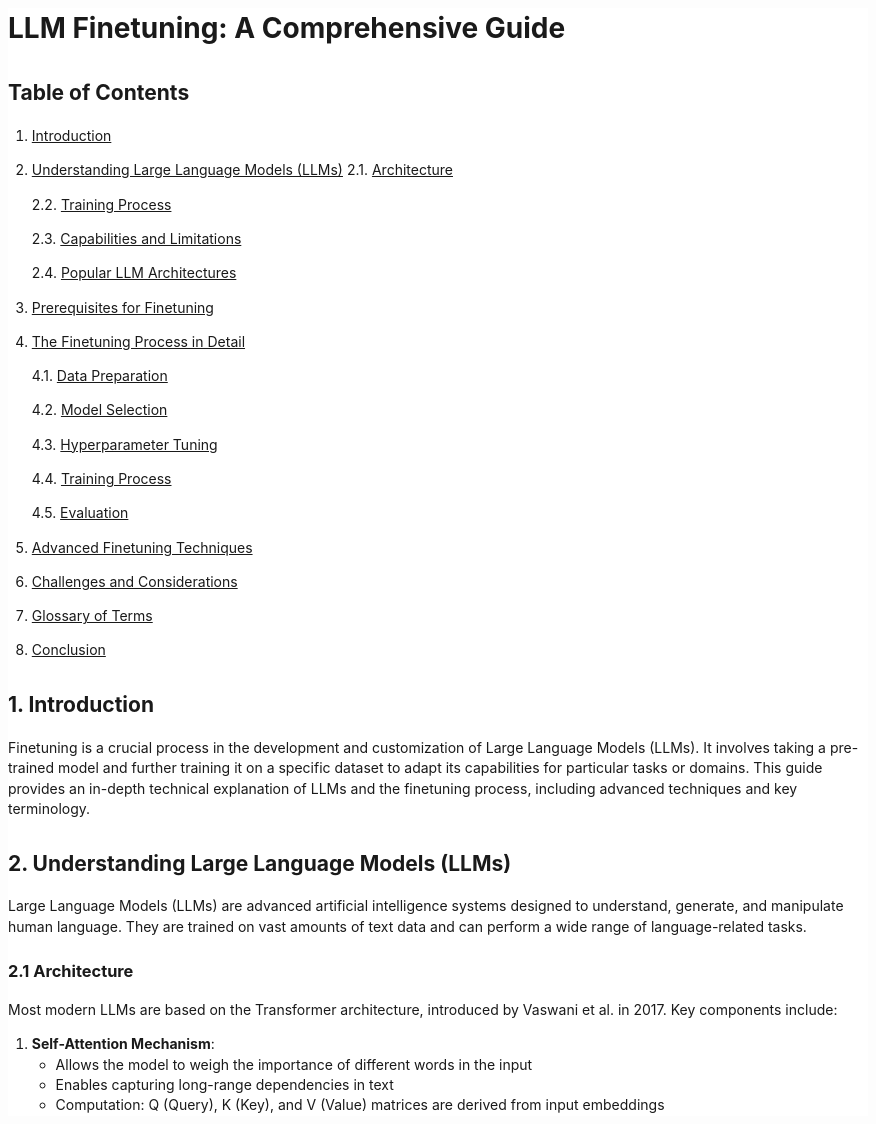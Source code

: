 # LLM Finetuning: A Comprehensive Guide

## Table of Contents
1. [Introduction](#introduction)
2. [Understanding Large Language Models (LLMs)](#understanding-llms)
   2.1. [Architecture](#architecture)
   
   2.2. [Training Process](#training-process)
   
   2.3. [Capabilities and Limitations](#capabilities-and-limitations)
   
   2.4. [Popular LLM Architectures](#popular-llm-architectures)
   
3. [Prerequisites for Finetuning](#prerequisites)
4. [The Finetuning Process in Detail](#finetuning-process)

   4.1. [Data Preparation](#data-preparation)
   
   4.2. [Model Selection](#model-selection)
   
   4.3. [Hyperparameter Tuning](#hyperparameter-tuning)
   
   4.4. [Training Process](#training-process-detailed)
   
   4.5. [Evaluation](#evaluation)
5. [Advanced Finetuning Techniques](#advanced-techniques)
6. [Challenges and Considerations](#challenges-and-considerations)
7. [Glossary of Terms](#glossary)
8. [Conclusion](#conclusion)

## 1. Introduction <a name="introduction"></a>

Finetuning is a crucial process in the development and customization of Large Language Models (LLMs). It involves taking a pre-trained model and further training it on a specific dataset to adapt its capabilities for particular tasks or domains. This guide provides an in-depth technical explanation of LLMs and the finetuning process, including advanced techniques and key terminology.

## 2. Understanding Large Language Models (LLMs) <a name="understanding-llms"></a>

Large Language Models (LLMs) are advanced artificial intelligence systems designed to understand, generate, and manipulate human language. They are trained on vast amounts of text data and can perform a wide range of language-related tasks.

### 2.1 Architecture <a name="architecture"></a>

Most modern LLMs are based on the Transformer architecture, introduced by Vaswani et al. in 2017. Key components include:

1. **Self-Attention Mechanism**: 
   - Allows the model to weigh the importance of different words in the input
   - Enables capturing long-range dependencies in text
   - Computation: Q (Query), K (Key), and V (Value) matrices are derived from input embeddings
